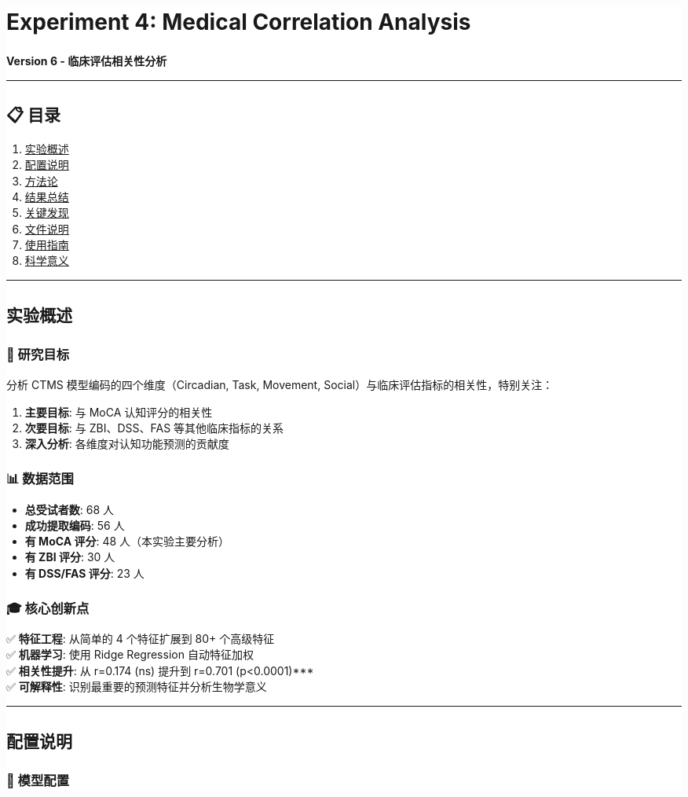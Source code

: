 # Experiment 4: Medical Correlation Analysis

**Version 6 - 临床评估相关性分析**

---

## 📋 目录

1. [实验概述](#实验概述)
2. [配置说明](#配置说明)
3. [方法论](#方法论)
4. [结果总结](#结果总结)
5. [关键发现](#关键发现)
6. [文件说明](#文件说明)
7. [使用指南](#使用指南)
8. [科学意义](#科学意义)

---

## 实验概述

### 🎯 研究目标

分析 CTMS 模型编码的四个维度（Circadian, Task, Movement, Social）与临床评估指标的相关性，特别关注：

1. **主要目标**: 与 MoCA 认知评分的相关性
2. **次要目标**: 与 ZBI、DSS、FAS 等其他临床指标的关系
3. **深入分析**: 各维度对认知功能预测的贡献度

### 📊 数据范围

- **总受试者数**: 68 人
- **成功提取编码**: 56 人
- **有 MoCA 评分**: 48 人（本实验主要分析）
- **有 ZBI 评分**: 30 人
- **有 DSS/FAS 评分**: 23 人

### 🎓 核心创新点

✅ **特征工程**: 从简单的 4 个特征扩展到 80+ 个高级特征  
✅ **机器学习**: 使用 Ridge Regression 自动特征加权  
✅ **相关性提升**: 从 r=0.174 (ns) 提升到 r=0.701 (p<0.0001)***  
✅ **可解释性**: 识别最重要的预测特征并分析生物学意义

---

## 配置说明

### 🔧 模型配置

